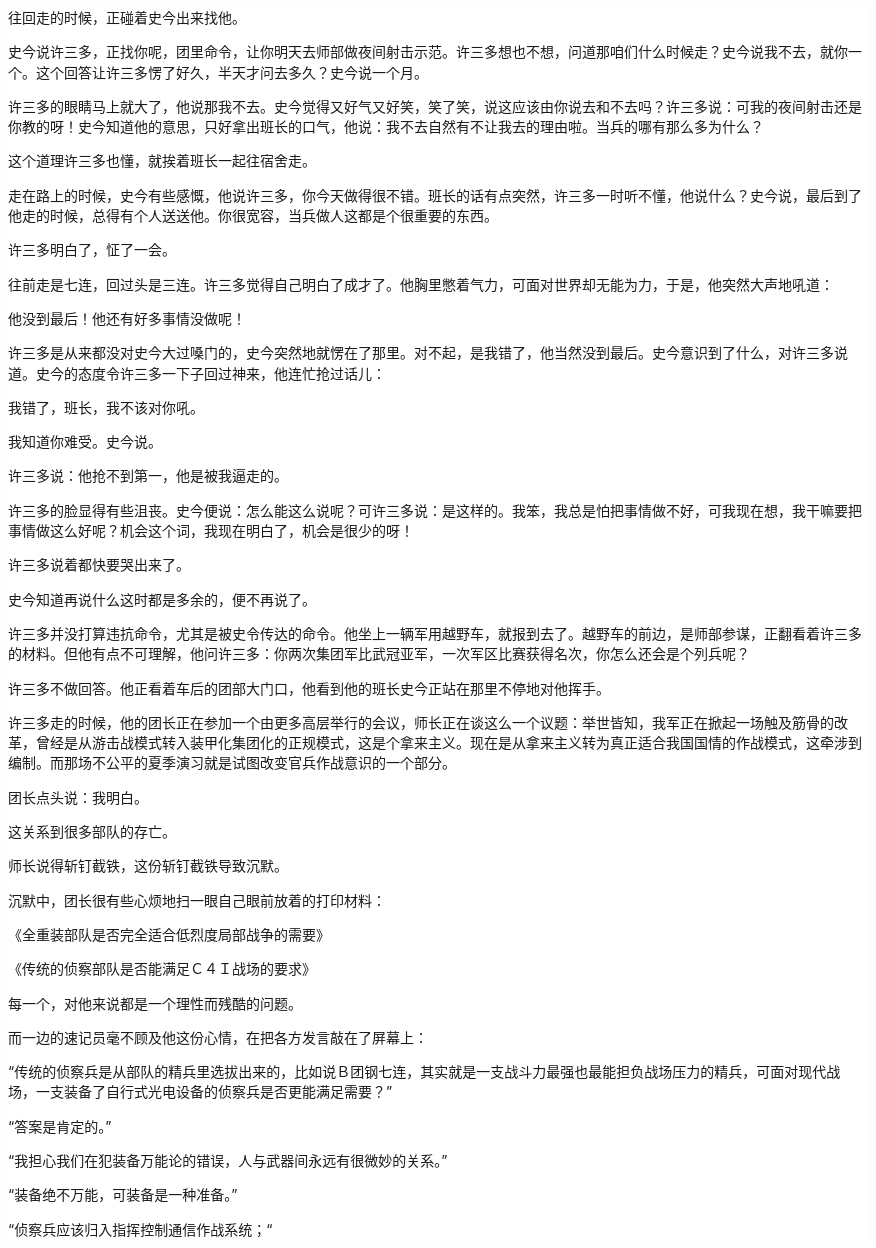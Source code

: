 往回走的时候，正碰着史今出来找他。

史今说许三多，正找你呢，团里命令，让你明天去师部做夜间射击示范。许三多想也不想，问道那咱们什么时候走？史今说我不去，就你一个。这个回答让许三多愣了好久，半天才问去多久？史今说一个月。

许三多的眼睛马上就大了，他说那我不去。史今觉得又好气又好笑，笑了笑，说这应该由你说去和不去吗？许三多说：可我的夜间射击还是你教的呀！史今知道他的意思，只好拿出班长的口气，他说：我不去自然有不让我去的理由啦。当兵的哪有那么多为什么？

这个道理许三多也懂，就挨着班长一起往宿舍走。

走在路上的时候，史今有些感慨，他说许三多，你今天做得很不错。班长的话有点突然，许三多一时听不懂，他说什么？史今说，最后到了他走的时候，总得有个人送送他。你很宽容，当兵做人这都是个很重要的东西。

许三多明白了，怔了一会。

往前走是七连，回过头是三连。许三多觉得自己明白了成才了。他胸里憋着气力，可面对世界却无能为力，于是，他突然大声地吼道：

他没到最后！他还有好多事情没做呢！

许三多是从来都没对史今大过嗓门的，史今突然地就愣在了那里。对不起，是我错了，他当然没到最后。史今意识到了什么，对许三多说道。史今的态度令许三多一下子回过神来，他连忙抢过话儿：

我错了，班长，我不该对你吼。

我知道你难受。史今说。

许三多说：他抢不到第一，他是被我逼走的。

许三多的脸显得有些沮丧。史今便说：怎么能这么说呢？可许三多说：是这样的。我笨，我总是怕把事情做不好，可我现在想，我干嘛要把事情做这么好呢？机会这个词，我现在明白了，机会是很少的呀！

许三多说着都快要哭出来了。

史今知道再说什么这时都是多余的，便不再说了。

许三多并没打算违抗命令，尤其是被史令传达的命令。他坐上一辆军用越野车，就报到去了。越野车的前边，是师部参谋，正翻看着许三多的材料。但他有点不可理解，他问许三多：你两次集团军比武冠亚军，一次军区比赛获得名次，你怎么还会是个列兵呢？

许三多不做回答。他正看着车后的团部大门口，他看到他的班长史今正站在那里不停地对他挥手。

许三多走的时候，他的团长正在参加一个由更多高层举行的会议，师长正在谈这么一个议题：举世皆知，我军正在掀起一场触及筋骨的改革，曾经是从游击战模式转入装甲化集团化的正规模式，这是个拿来主义。现在是从拿来主义转为真正适合我国国情的作战模式，这牵涉到编制。而那场不公平的夏季演习就是试图改变官兵作战意识的一个部分。

团长点头说：我明白。

这关系到很多部队的存亡。

师长说得斩钉截铁，这份斩钉截铁导致沉默。

沉默中，团长很有些心烦地扫一眼自己眼前放着的打印材料：

《全重装部队是否完全适合低烈度局部战争的需要》

《传统的侦察部队是否能满足Ｃ４Ｉ战场的要求》

每一个，对他来说都是一个理性而残酷的问题。

而一边的速记员毫不顾及他这份心情，在把各方发言敲在了屏幕上：

“传统的侦察兵是从部队的精兵里选拔出来的，比如说Ｂ团钢七连，其实就是一支战斗力最强也最能担负战场压力的精兵，可面对现代战场，一支装备了自行式光电设备的侦察兵是否更能满足需要？”

“答案是肯定的。”

“我担心我们在犯装备万能论的错误，人与武器间永远有很微妙的关系。”

“装备绝不万能，可装备是一种准备。”

“侦察兵应该归入指挥控制通信作战系统；“
